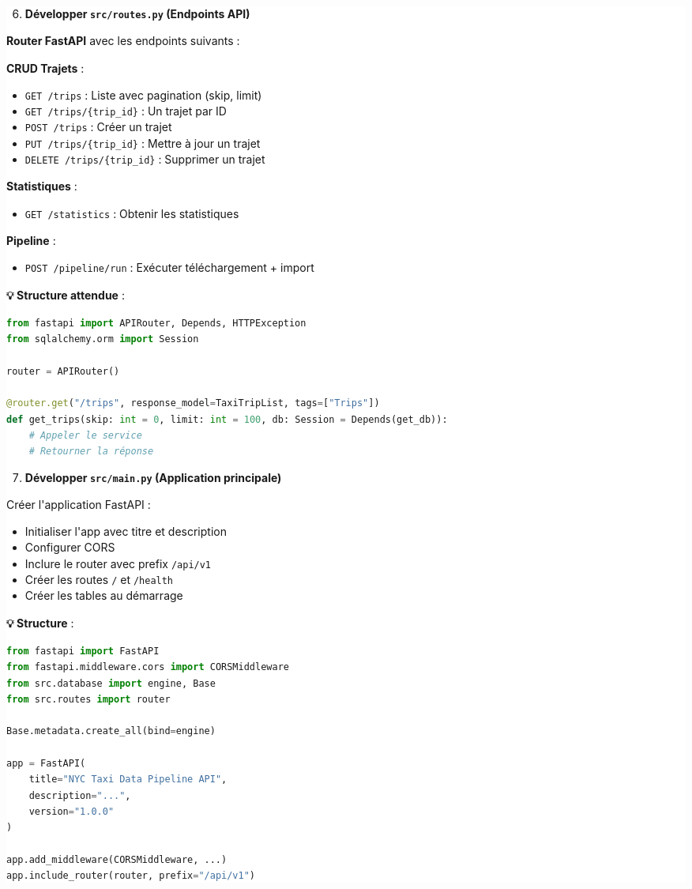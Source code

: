 6. **Développer `src/routes.py` (Endpoints API)**

**Router FastAPI** avec les endpoints suivants :

**CRUD Trajets** :
- `GET /trips` : Liste avec pagination (skip, limit)
- `GET /trips/{trip_id}` : Un trajet par ID
- `POST /trips` : Créer un trajet
- `PUT /trips/{trip_id}` : Mettre à jour un trajet
- `DELETE /trips/{trip_id}` : Supprimer un trajet

**Statistiques** :
- `GET /statistics` : Obtenir les statistiques

**Pipeline** :
- `POST /pipeline/run` : Exécuter téléchargement + import

**💡 Structure attendue** :
```python
from fastapi import APIRouter, Depends, HTTPException
from sqlalchemy.orm import Session

router = APIRouter()

@router.get("/trips", response_model=TaxiTripList, tags=["Trips"])
def get_trips(skip: int = 0, limit: int = 100, db: Session = Depends(get_db)):
    # Appeler le service
    # Retourner la réponse
```

7. **Développer `src/main.py` (Application principale)**

Créer l'application FastAPI :
- Initialiser l'app avec titre et description
- Configurer CORS
- Inclure le router avec prefix `/api/v1`
- Créer les routes `/` et `/health`
- Créer les tables au démarrage

**💡 Structure** :
```python
from fastapi import FastAPI
from fastapi.middleware.cors import CORSMiddleware
from src.database import engine, Base
from src.routes import router

Base.metadata.create_all(bind=engine)

app = FastAPI(
    title="NYC Taxi Data Pipeline API",
    description="...",
    version="1.0.0"
)

app.add_middleware(CORSMiddleware, ...)
app.include_router(router, prefix="/api/v1")
```
